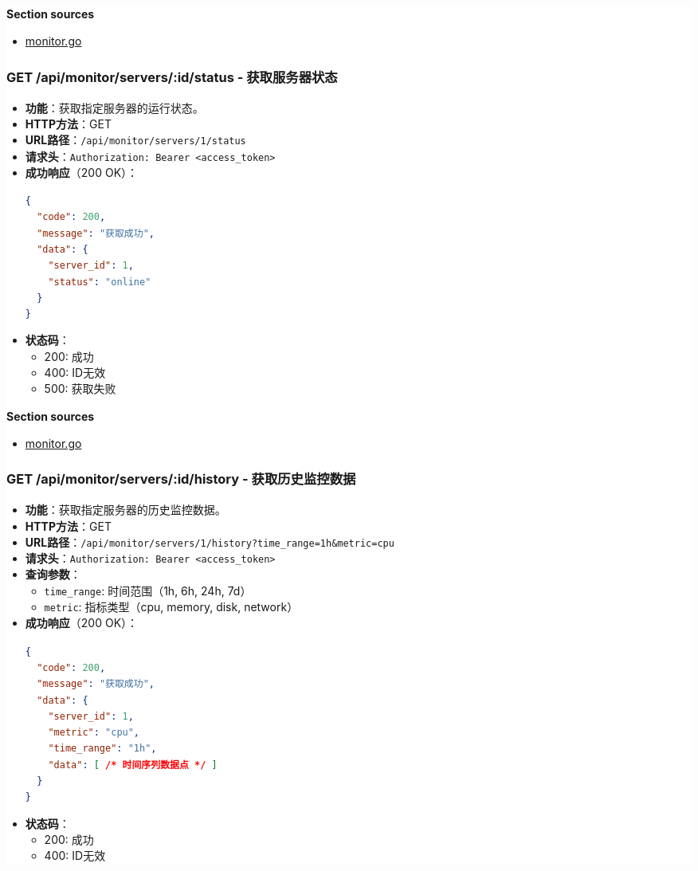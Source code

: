 **Section sources**
- [monitor.go](file://backend/internal/api/monitor.go#L10-L38)

### GET /api/monitor/servers/:id/status - 获取服务器状态
- **功能**：获取指定服务器的运行状态。
- **HTTP方法**：GET
- **URL路径**：`/api/monitor/servers/1/status`
- **请求头**：`Authorization: Bearer <access_token>`
- **成功响应**（200 OK）：
  ```json
  {
    "code": 200,
    "message": "获取成功",
    "data": {
      "server_id": 1,
      "status": "online"
    }
  }
  ```
- **状态码**：
  - 200: 成功
  - 400: ID无效
  - 500: 获取失败

**Section sources**
- [monitor.go](file://backend/internal/api/monitor.go#L40-L66)

### GET /api/monitor/servers/:id/history - 获取历史监控数据
- **功能**：获取指定服务器的历史监控数据。
- **HTTP方法**：GET
- **URL路径**：`/api/monitor/servers/1/history?time_range=1h&metric=cpu`
- **请求头**：`Authorization: Bearer <access_token>`
- **查询参数**：
  - `time_range`: 时间范围（1h, 6h, 24h, 7d）
  - `metric`: 指标类型（cpu, memory, disk, network）
- **成功响应**（200 OK）：
  ```json
  {
    "code": 200,
    "message": "获取成功",
    "data": {
      "server_id": 1,
      "metric": "cpu",
      "time_range": "1h",
      "data": [ /* 时间序列数据点 */ ]
    }
  }
  ```
- **状态码**：
  - 200: 成功
  - 400: ID无效
